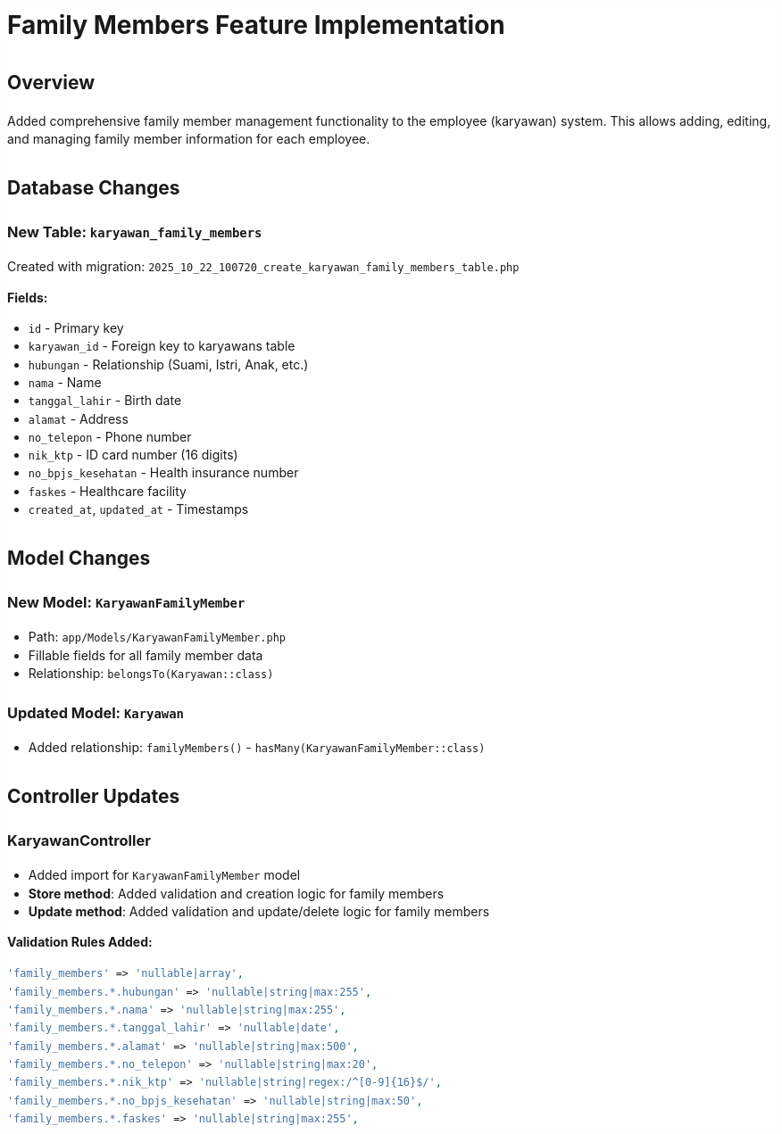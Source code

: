 # Family Members Feature Implementation

## Overview

Added comprehensive family member management functionality to the employee (karyawan) system. This allows adding, editing, and managing family member information for each employee.

## Database Changes

### New Table: `karyawan_family_members`

Created with migration: `2025_10_22_100720_create_karyawan_family_members_table.php`

**Fields:**

-   `id` - Primary key
-   `karyawan_id` - Foreign key to karyawans table
-   `hubungan` - Relationship (Suami, Istri, Anak, etc.)
-   `nama` - Name
-   `tanggal_lahir` - Birth date
-   `alamat` - Address
-   `no_telepon` - Phone number
-   `nik_ktp` - ID card number (16 digits)
-   `no_bpjs_kesehatan` - Health insurance number
-   `faskes` - Healthcare facility
-   `created_at`, `updated_at` - Timestamps

## Model Changes

### New Model: `KaryawanFamilyMember`

-   Path: `app/Models/KaryawanFamilyMember.php`
-   Fillable fields for all family member data
-   Relationship: `belongsTo(Karyawan::class)`

### Updated Model: `Karyawan`

-   Added relationship: `familyMembers()` - `hasMany(KaryawanFamilyMember::class)`

## Controller Updates

### KaryawanController

-   Added import for `KaryawanFamilyMember` model
-   **Store method**: Added validation and creation logic for family members
-   **Update method**: Added validation and update/delete logic for family members

**Validation Rules Added:**

```php
'family_members' => 'nullable|array',
'family_members.*.hubungan' => 'nullable|string|max:255',
'family_members.*.nama' => 'nullable|string|max:255',
'family_members.*.tanggal_lahir' => 'nullable|date',
'family_members.*.alamat' => 'nullable|string|max:500',
'family_members.*.no_telepon' => 'nullable|string|max:20',
'family_members.*.nik_ktp' => 'nullable|string|regex:/^[0-9]{16}$/',
'family_members.*.no_bpjs_kesehatan' => 'nullable|string|max:50',
'family_members.*.faskes' => 'nullable|string|max:255',
```
